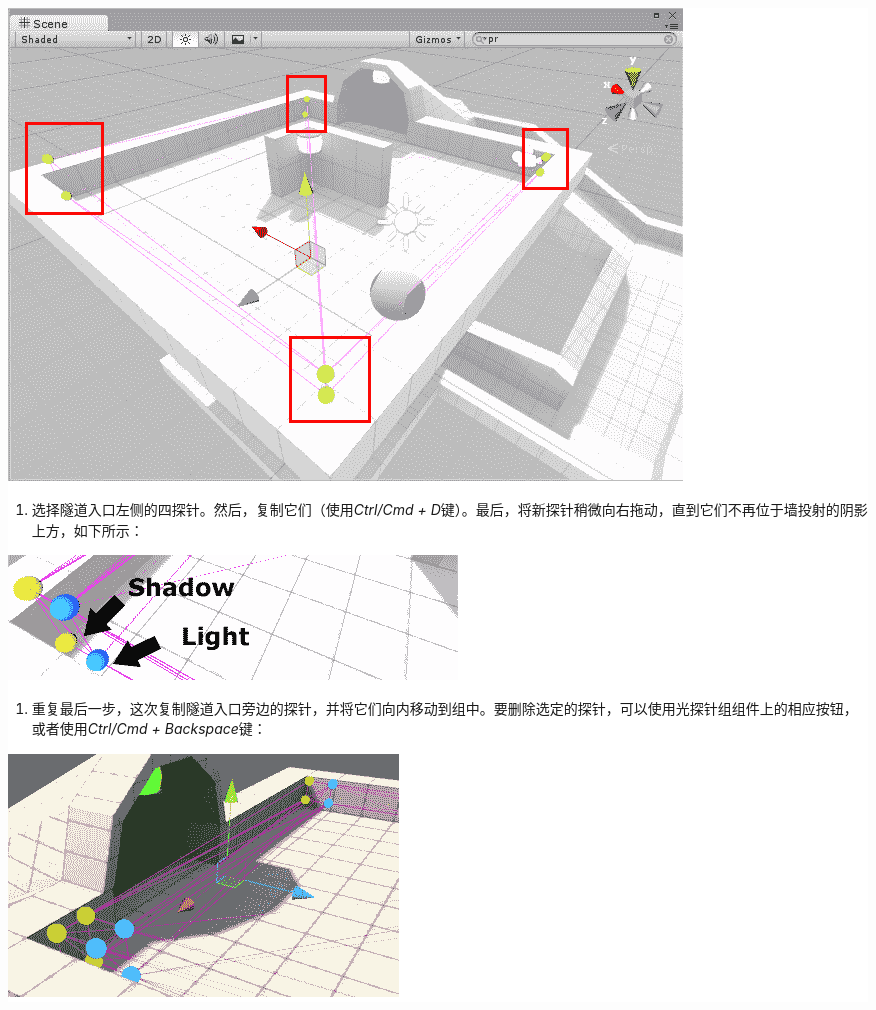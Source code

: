 ![图片](img/333f2e3e-1ed4-47a6-a342-6d0b3eb9a8f6.png)

1.  选择隧道入口左侧的四探针。然后，复制它们（使用*Ctrl/Cmd + D*键）。最后，将新探针稍微向右拖动，直到它们不再位于墙投射的阴影上方，如下所示：

![图片](img/2ed9c4e6-67cb-4df5-b159-c45bb722c52f.png)

1.  重复最后一步，这次复制隧道入口旁边的探针，并将它们向内移动到组中。要删除选定的探针，可以使用光探针组组件上的相应按钮，或者使用*Ctrl/Cmd + Backspace*键：

![图片](img/7704c28b-874e-4a22-b873-f34c77a2fc43.png)
